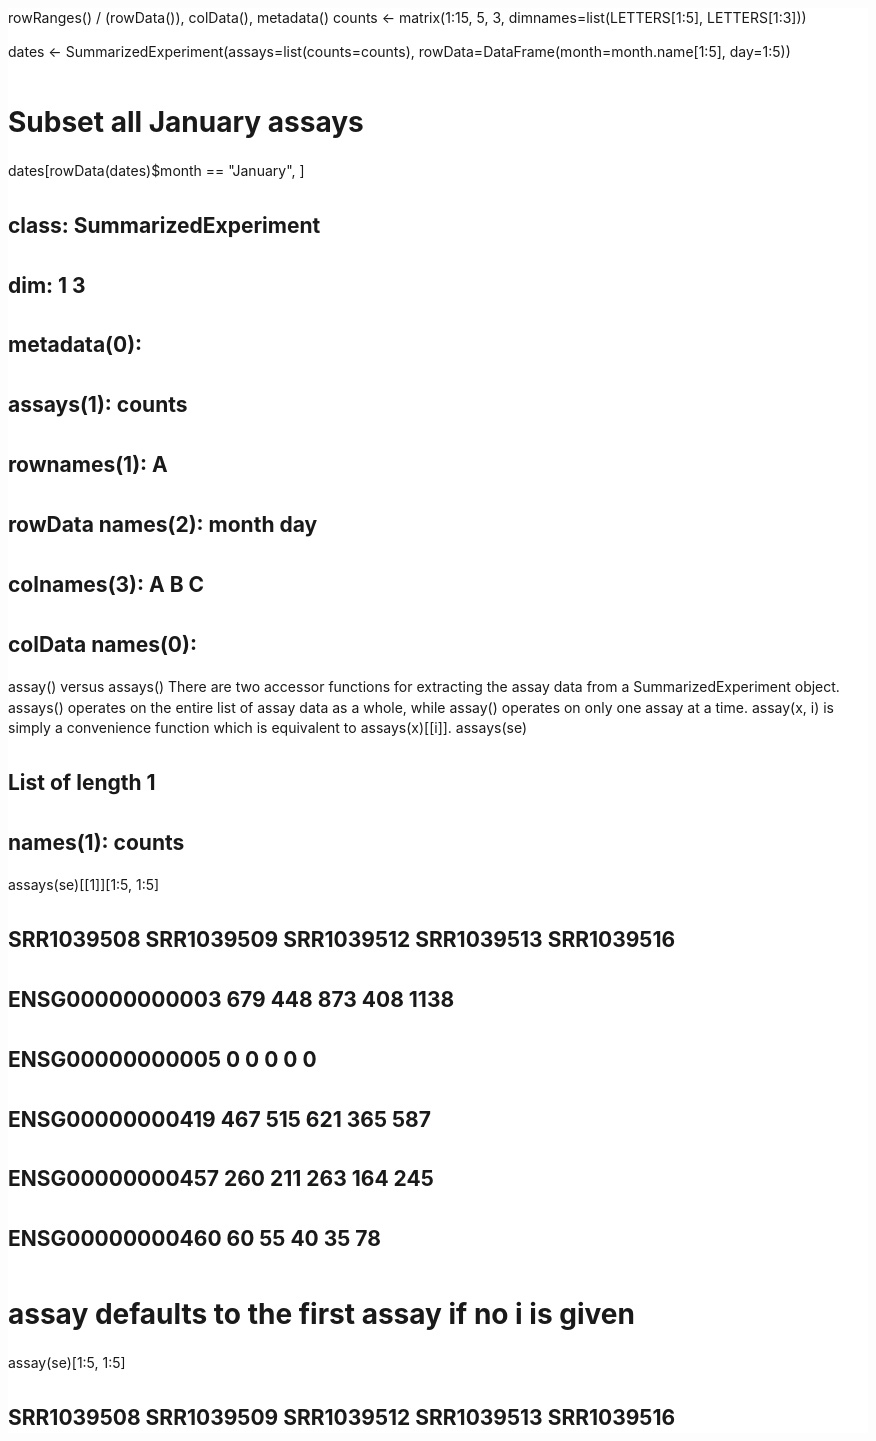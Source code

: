 rowRanges() / (rowData()), colData(), metadata()
counts <- matrix(1:15, 5, 3, dimnames=list(LETTERS[1:5], LETTERS[1:3]))

dates <- SummarizedExperiment(assays=list(counts=counts),
                              rowData=DataFrame(month=month.name[1:5], day=1:5))

# Subset all January assays
dates[rowData(dates)$month == "January", ]
## class: SummarizedExperiment 
## dim: 1 3 
## metadata(0):
## assays(1): counts
## rownames(1): A
## rowData names(2): month day
## colnames(3): A B C
## colData names(0):
assay() versus assays() There are two accessor functions for extracting the assay data from a SummarizedExperiment object. assays() operates on the entire list of assay data as a whole, while assay() operates on only one assay at a time. assay(x, i) is simply a convenience function which is equivalent to assays(x)[[i]].
assays(se)
## List of length 1
## names(1): counts
assays(se)[[1]][1:5, 1:5]
##                 SRR1039508 SRR1039509 SRR1039512 SRR1039513 SRR1039516
## ENSG00000000003        679        448        873        408       1138
## ENSG00000000005          0          0          0          0          0
## ENSG00000000419        467        515        621        365        587
## ENSG00000000457        260        211        263        164        245
## ENSG00000000460         60         55         40         35         78
# assay defaults to the first assay if no i is given
assay(se)[1:5, 1:5]
##                 SRR1039508 SRR1039509 SRR1039512 SRR1039513 SRR1039516